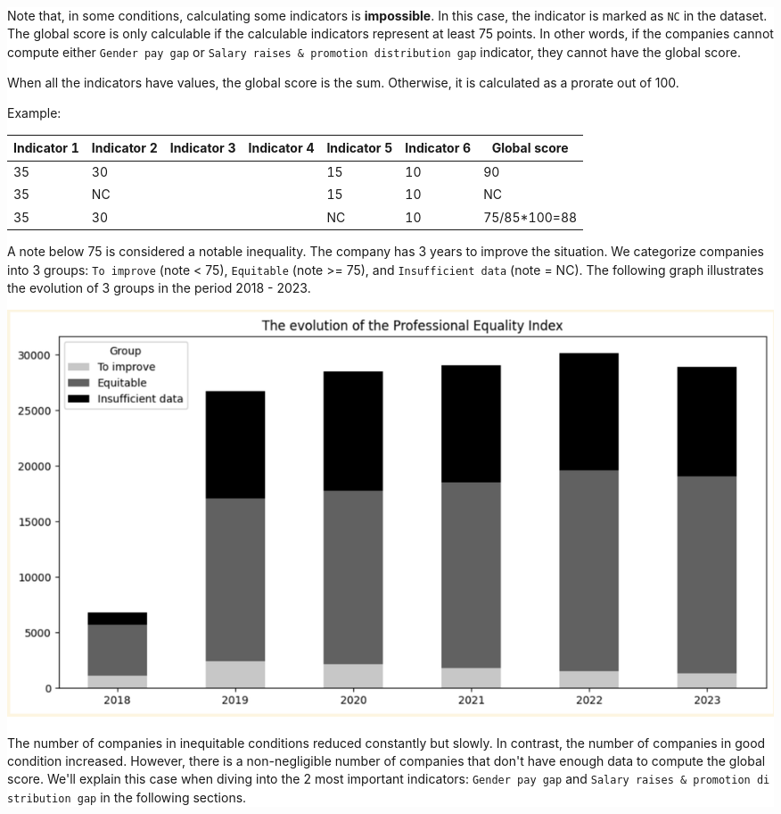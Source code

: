Note that, in some conditions, calculating some indicators is **impossible**. In this case, the indicator is marked as `NC` in the dataset. The global score is only calculable if the calculable indicators represent at least 75 points. In other words, if the companies cannot compute either `Gender pay gap` or `Salary raises & promotion distribution gap` indicator, they cannot have the global score.

When all the indicators have values, the global score is the sum. Otherwise, it is calculated as a prorate out of 100.

Example:

| Indicator 1 | Indicator 2 | Indicator 3 | Indicator 4 | Indicator 5 | Indicator 6 | Global score  |
| ----------- | ----------- | ----------- | ----------- | ----------- | ----------- | ------------- |
| 35          | 30          |             |             | 15          | 10          | 90            |
| 35          | NC          |             |             | 15          | 10          | NC            |
| 35          | 30          |             |             | NC          | 10          | 75/85\*100=88 |

A note below 75 is considered a notable inequality. The company has 3 years to improve the situation. We categorize companies into 3 groups: `To improve` (note < 75), `Equitable` (note >= 75), and `Insufficient data` (note = NC). The following graph illustrates the evolution of 3 groups in the period 2018 - 2023.

![Gender equality index evolution. 2018 - 2023](./output/professional_equality_score_evolution.png)

The number of companies in inequitable conditions reduced constantly but slowly. In contrast, the number of companies in good condition increased. However, there is a non-negligible number of companies that don't have enough data to compute the global score. We'll explain this case when diving into the 2 most important indicators: `Gender pay gap` and `Salary raises & promotion distribution gap` in the following sections.
